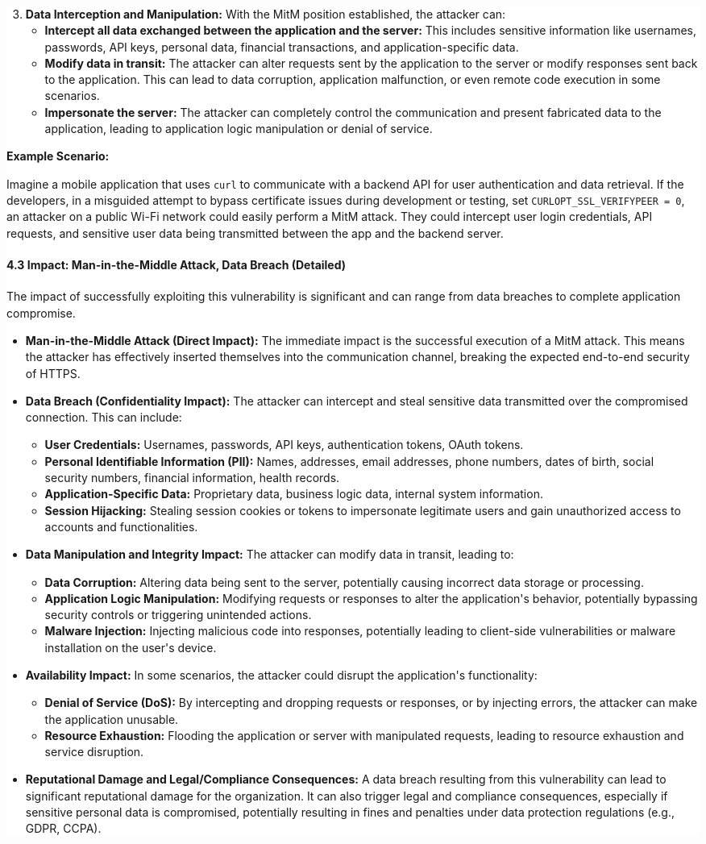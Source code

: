 3.  **Data Interception and Manipulation:**  With the MitM position established, the attacker can:
    *   **Intercept all data exchanged between the application and the server:** This includes sensitive information like usernames, passwords, API keys, personal data, financial transactions, and application-specific data.
    *   **Modify data in transit:** The attacker can alter requests sent by the application to the server or modify responses sent back to the application. This can lead to data corruption, application malfunction, or even remote code execution in some scenarios.
    *   **Impersonate the server:** The attacker can completely control the communication and present fabricated data to the application, leading to application logic manipulation or denial of service.

**Example Scenario:**

Imagine a mobile application that uses `curl` to communicate with a backend API for user authentication and data retrieval. If the developers, in a misguided attempt to bypass certificate issues during development or testing, set `CURLOPT_SSL_VERIFYPEER = 0`, an attacker on a public Wi-Fi network could easily perform a MitM attack. They could intercept user login credentials, API requests, and sensitive user data being transmitted between the app and the backend server.

#### 4.3 Impact: Man-in-the-Middle Attack, Data Breach (Detailed)

The impact of successfully exploiting this vulnerability is significant and can range from data breaches to complete application compromise.

*   **Man-in-the-Middle Attack (Direct Impact):**  The immediate impact is the successful execution of a MitM attack. This means the attacker has effectively inserted themselves into the communication channel, breaking the expected end-to-end security of HTTPS.

*   **Data Breach (Confidentiality Impact):**  The attacker can intercept and steal sensitive data transmitted over the compromised connection. This can include:
    *   **User Credentials:** Usernames, passwords, API keys, authentication tokens, OAuth tokens.
    *   **Personal Identifiable Information (PII):** Names, addresses, email addresses, phone numbers, dates of birth, social security numbers, financial information, health records.
    *   **Application-Specific Data:**  Proprietary data, business logic data, internal system information.
    *   **Session Hijacking:**  Stealing session cookies or tokens to impersonate legitimate users and gain unauthorized access to accounts and functionalities.

*   **Data Manipulation and Integrity Impact:** The attacker can modify data in transit, leading to:
    *   **Data Corruption:** Altering data being sent to the server, potentially causing incorrect data storage or processing.
    *   **Application Logic Manipulation:** Modifying requests or responses to alter the application's behavior, potentially bypassing security controls or triggering unintended actions.
    *   **Malware Injection:** Injecting malicious code into responses, potentially leading to client-side vulnerabilities or malware installation on the user's device.

*   **Availability Impact:** In some scenarios, the attacker could disrupt the application's functionality:
    *   **Denial of Service (DoS):**  By intercepting and dropping requests or responses, or by injecting errors, the attacker can make the application unusable.
    *   **Resource Exhaustion:**  Flooding the application or server with manipulated requests, leading to resource exhaustion and service disruption.

*   **Reputational Damage and Legal/Compliance Consequences:** A data breach resulting from this vulnerability can lead to significant reputational damage for the organization. It can also trigger legal and compliance consequences, especially if sensitive personal data is compromised, potentially resulting in fines and penalties under data protection regulations (e.g., GDPR, CCPA).
